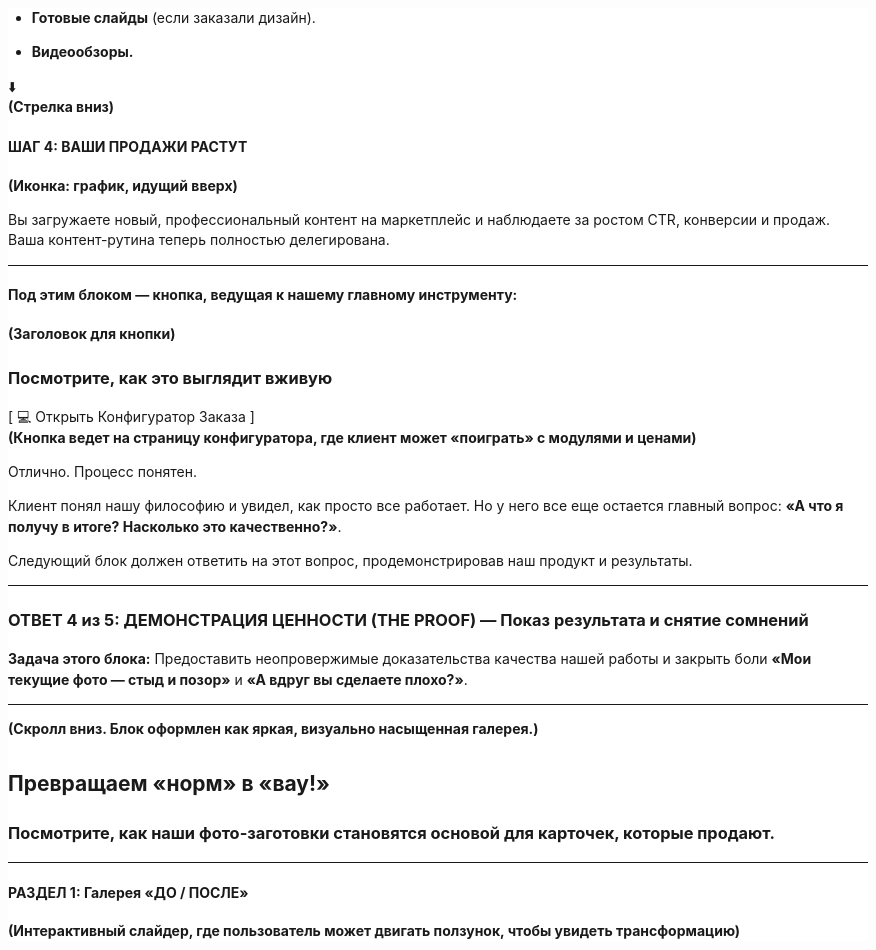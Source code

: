 - **Готовые слайды** (если заказали дизайн).
    
- **Видеообзоры.**
    

⬇️  
**(Стрелка вниз)**

#### **ШАГ 4: ВАШИ ПРОДАЖИ РАСТУТ**

**(Иконка: график, идущий вверх)**

Вы загружаете новый, профессиональный контент на маркетплейс и наблюдаете за ростом CTR, конверсии и продаж. Ваша контент-рутина теперь полностью делегирована.

---

#### **Под этим блоком — кнопка, ведущая к нашему главному инструменту:**

**(Заголовок для кнопки)**

### **Посмотрите, как это выглядит вживую**

[ 💻 Открыть Конфигуратор Заказа ]  
**(Кнопка ведет на страницу конфигуратора, где клиент может «поиграть» с модулями и ценами)**

Отлично. Процесс понятен.

Клиент понял нашу философию и увидел, как просто все работает. Но у него все еще остается главный вопрос: **«А что я получу в итоге? Насколько это качественно?»**.

Следующий блок должен ответить на этот вопрос, продемонстрировав наш продукт и результаты.

---

### **ОТВЕТ 4 из 5: ДЕМОНСТРАЦИЯ ЦЕННОСТИ (THE PROOF) — Показ результата и снятие сомнений**

**Задача этого блока:** Предоставить неопровержимые доказательства качества нашей работы и закрыть боли **«Мои текущие фото — стыд и позор»** и **«А вдруг вы сделаете плохо?»**.

---

**(Скролл вниз. Блок оформлен как яркая, визуально насыщенная галерея.)**

## **Превращаем «норм» в «вау!»**

### Посмотрите, как наши фото-заготовки становятся основой для карточек, которые продают.

---

#### **РАЗДЕЛ 1: Галерея «ДО / ПОСЛЕ»**

**(Интерактивный слайдер, где пользователь может двигать ползунок, чтобы увидеть трансформацию)**
